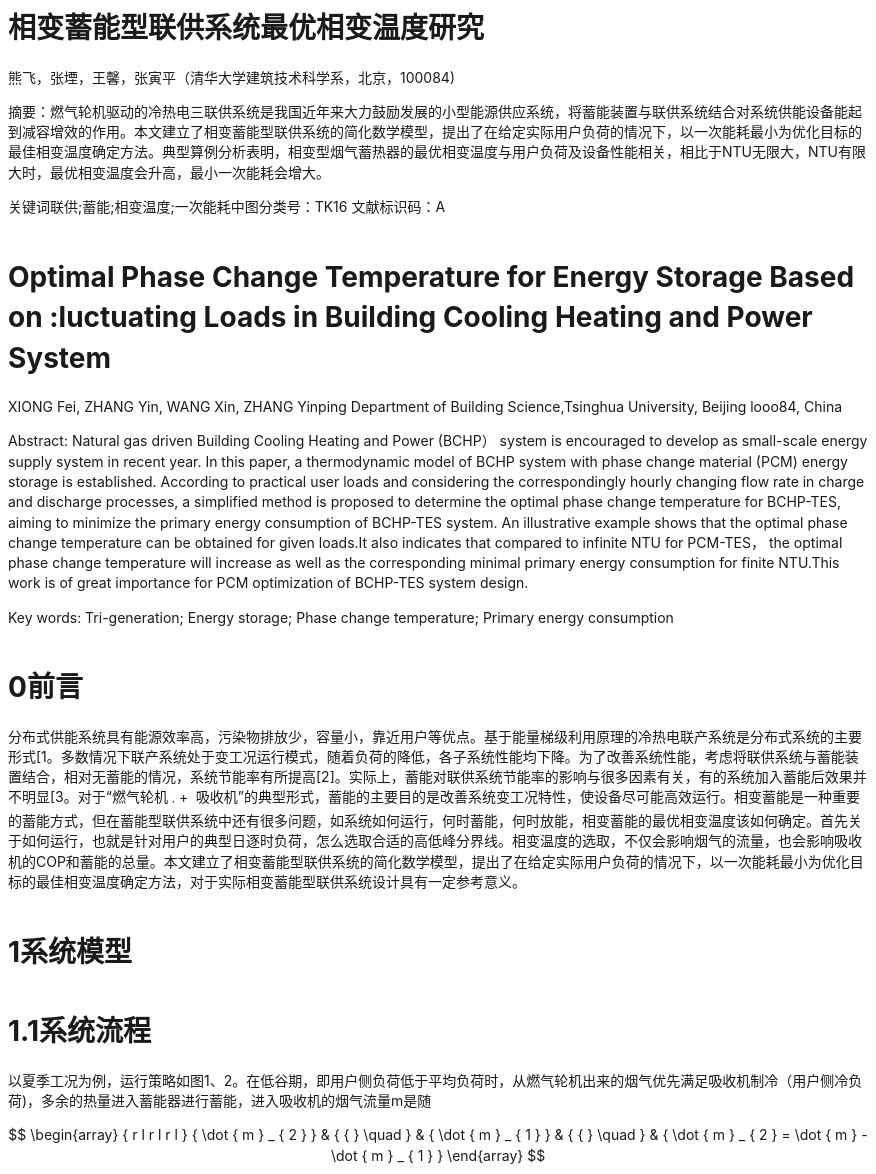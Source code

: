 # 相变蓄能型联供系统最优相变温度研究

熊飞，张堙，王馨，张寅平（清华大学建筑技术科学系，北京，100084)

摘要：燃气轮机驱动的冷热电三联供系统是我国近年来大力鼓励发展的小型能源供应系统，将蓄能装置与联供系统结合对系统供能设备能起到减容增效的作用。本文建立了相变蓄能型联供系统的简化数学模型，提出了在给定实际用户负荷的情况下，以一次能耗最小为优化目标的最佳相变温度确定方法。典型算例分析表明，相变型烟气蓄热器的最优相变温度与用户负荷及设备性能相关，相比于NTU无限大，NTU有限大时，最优相变温度会升高，最小一次能耗会增大。

关键词联供;蓄能;相变温度;一次能耗中图分类号：TK16 文献标识码：A

# Optimal Phase Change Temperature for Energy Storage Based on :luctuating Loads in Building Cooling Heating and Power System

XIONG Fei, ZHANG Yin, WANG Xin, ZHANG Yinping Department of Building Science,Tsinghua University, Beijing looo84, China

Abstract: Natural gas driven Building Cooling Heating and Power (BCHP） system is encouraged to develop as small-scale energy supply system in recent year. In this paper, a thermodynamic model of BCHP system with phase change material (PCM) energy storage is established. According to practical user loads and considering the correspondingly hourly changing flow rate in charge and discharge processes, a simplified method is proposed to determine the optimal phase change temperature for BCHP-TES, aiming to minimize the primary energy consumption of BCHP-TES system. An illustrative example shows that the optimal phase change temperature can be obtained for given loads.It also indicates that compared to infinite NTU for PCM-TES， the optimal phase change temperature will increase as well as the corresponding minimal primary energy consumption for finite NTU.This work is of great importance for PCM optimization of BCHP-TES system design.

Key words: Tri-generation; Energy storage; Phase change temperature; Primary energy consumption

# 0前言

分布式供能系统具有能源效率高，污染物排放少，容量小，靠近用户等优点。基于能量梯级利用原理的冷热电联产系统是分布式系统的主要形式[1。多数情况下联产系统处于变工况运行模式，随着负荷的降低，各子系统性能均下降。为了改善系统性能，考虑将联供系统与蓄能装置结合，相对无蓄能的情况，系统节能率有所提高[2]。实际上，蓄能对联供系统节能率的影响与很多因素有关，有的系统加入蓄能后效果并不明显[3。对于“燃气轮机 $_ { \cdot } + { }$ 吸收机”的典型形式，蓄能的主要目的是改善系统变工况特性，使设备尽可能高效运行。相变蓄能是一种重要的蓄能方式，但在蓄能型联供系统中还有很多问题，如系统如何运行，何时蓄能，何时放能，相变蓄能的最优相变温度该如何确定。首先关于如何运行，也就是针对用户的典型日逐时负荷，怎么选取合适的高低峰分界线。相变温度的选取，不仅会影响烟气的流量，也会影响吸收机的COP和蓄能的总量。本文建立了相变蓄能型联供系统的简化数学模型，提出了在给定实际用户负荷的情况下，以一次能耗最小为优化目标的最佳相变温度确定方法，对于实际相变蓄能型联供系统设计具有一定参考意义。

# 1系统模型

# 1.1系统流程

以夏季工况为例，运行策略如图1、2。在低谷期，即用户侧负荷低于平均负荷时，从燃气轮机出来的烟气优先满足吸收机制冷（用户侧冷负荷)，多余的热量进入蓄能器进行蓄能，进入吸收机的烟气流量m是随

$$
\begin{array} { r l r l r l } { \dot { m } _ { 2 } } & { { } \quad } & { \dot { m } _ { 1 } } & { { } \quad } & { \dot { m } _ { 2 } = \dot { m } - \dot { m } _ { 1 } } \end{array}
$$
